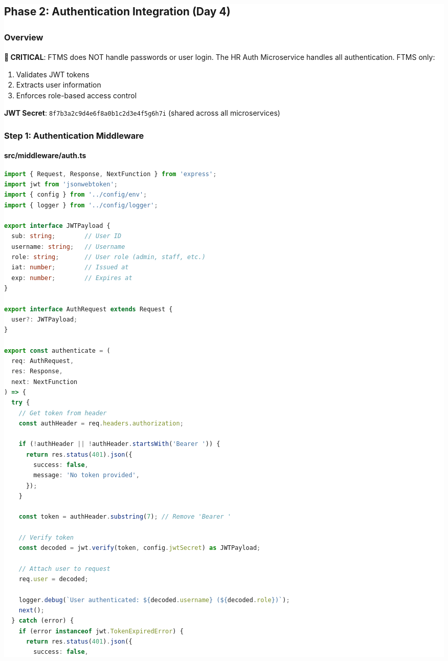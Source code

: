 
## Phase 2: Authentication Integration (Day 4)

### Overview

**🔑 CRITICAL**: FTMS does NOT handle passwords or user login. The HR Auth Microservice handles all authentication. FTMS only:
1. Validates JWT tokens
2. Extracts user information
3. Enforces role-based access control

**JWT Secret**: `8f7b3a2c9d4e6f8a0b1c2d3e4f5g6h7i` (shared across all microservices)

### Step 1: Authentication Middleware

**src/middleware/auth.ts**
```typescript
import { Request, Response, NextFunction } from 'express';
import jwt from 'jsonwebtoken';
import { config } from '../config/env';
import { logger } from '../config/logger';

export interface JWTPayload {
  sub: string;        // User ID
  username: string;   // Username
  role: string;       // User role (admin, staff, etc.)
  iat: number;        // Issued at
  exp: number;        // Expires at
}

export interface AuthRequest extends Request {
  user?: JWTPayload;
}

export const authenticate = (
  req: AuthRequest,
  res: Response,
  next: NextFunction
) => {
  try {
    // Get token from header
    const authHeader = req.headers.authorization;
    
    if (!authHeader || !authHeader.startsWith('Bearer ')) {
      return res.status(401).json({
        success: false,
        message: 'No token provided',
      });
    }

    const token = authHeader.substring(7); // Remove 'Bearer '

    // Verify token
    const decoded = jwt.verify(token, config.jwtSecret) as JWTPayload;

    // Attach user to request
    req.user = decoded;

    logger.debug(`User authenticated: ${decoded.username} (${decoded.role})`);
    next();
  } catch (error) {
    if (error instanceof jwt.TokenExpiredError) {
      return res.status(401).json({
        success: false,
```